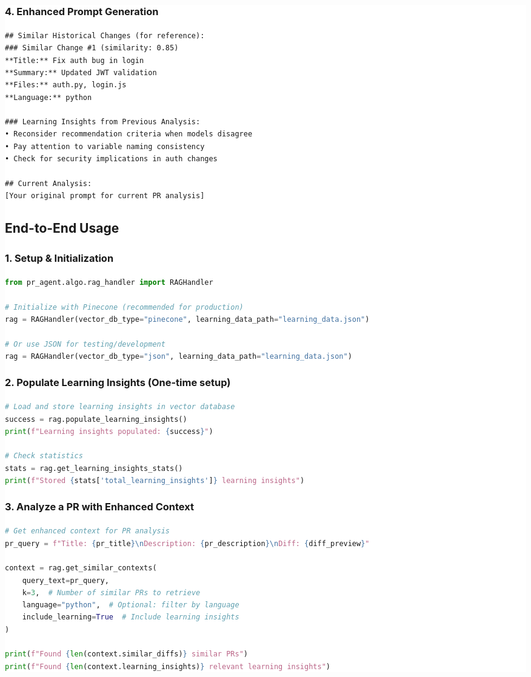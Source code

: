 ### 4. **Enhanced Prompt Generation**
```
## Similar Historical Changes (for reference):
### Similar Change #1 (similarity: 0.85)
**Title:** Fix auth bug in login
**Summary:** Updated JWT validation
**Files:** auth.py, login.js
**Language:** python

### Learning Insights from Previous Analysis:
• Reconsider recommendation criteria when models disagree
• Pay attention to variable naming consistency
• Check for security implications in auth changes

## Current Analysis:
[Your original prompt for current PR analysis]
```

## End-to-End Usage

### 1. **Setup & Initialization**

```python
from pr_agent.algo.rag_handler import RAGHandler

# Initialize with Pinecone (recommended for production)
rag = RAGHandler(vector_db_type="pinecone", learning_data_path="learning_data.json")

# Or use JSON for testing/development
rag = RAGHandler(vector_db_type="json", learning_data_path="learning_data.json")
```

### 2. **Populate Learning Insights (One-time setup)**

```python
# Load and store learning insights in vector database
success = rag.populate_learning_insights()
print(f"Learning insights populated: {success}")

# Check statistics
stats = rag.get_learning_insights_stats()
print(f"Stored {stats['total_learning_insights']} learning insights")
```

### 3. **Analyze a PR with Enhanced Context**

```python
# Get enhanced context for PR analysis
pr_query = f"Title: {pr_title}\nDescription: {pr_description}\nDiff: {diff_preview}"

context = rag.get_similar_contexts(
    query_text=pr_query,
    k=3,  # Number of similar PRs to retrieve
    language="python",  # Optional: filter by language
    include_learning=True  # Include learning insights
)

print(f"Found {len(context.similar_diffs)} similar PRs")
print(f"Found {len(context.learning_insights)} relevant learning insights")
```
